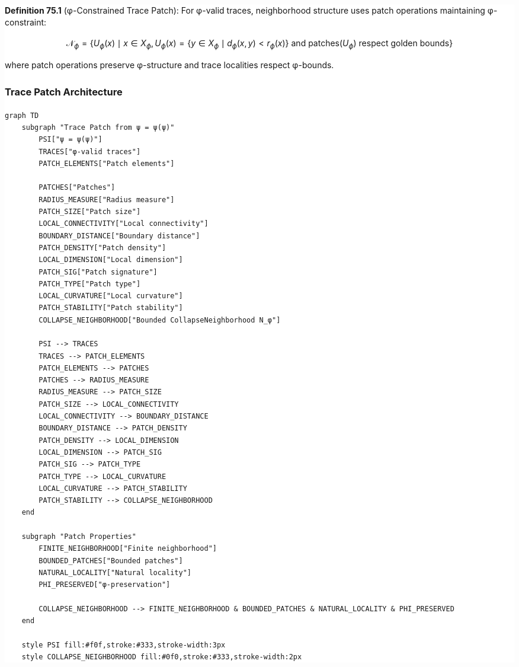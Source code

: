 **Definition 75.1** (φ-Constrained Trace Patch): For φ-valid traces, neighborhood structure uses patch operations maintaining φ-constraint:

$$
\mathcal{N}_\phi = \{U_\phi(x) \mid x \in X_\phi, U_\phi(x) = \{y \in X_\phi \mid d_\phi(x,y) < r_\phi(x)\} \text{ and } \text{patches}(U_\phi) \text{ respect golden bounds}\}
$$

where patch operations preserve φ-structure and trace localities respect φ-bounds.

### Trace Patch Architecture

```mermaid
graph TD
    subgraph "Trace Patch from ψ = ψ(ψ)"
        PSI["ψ = ψ(ψ)"]
        TRACES["φ-valid traces"]
        PATCH_ELEMENTS["Patch elements"]
        
        PATCHES["Patches"]
        RADIUS_MEASURE["Radius measure"]
        PATCH_SIZE["Patch size"]
        LOCAL_CONNECTIVITY["Local connectivity"]
        BOUNDARY_DISTANCE["Boundary distance"]
        PATCH_DENSITY["Patch density"]
        LOCAL_DIMENSION["Local dimension"]
        PATCH_SIG["Patch signature"]
        PATCH_TYPE["Patch type"]
        LOCAL_CURVATURE["Local curvature"]
        PATCH_STABILITY["Patch stability"]
        COLLAPSE_NEIGHBORHOOD["Bounded CollapseNeighborhood N_φ"]
        
        PSI --> TRACES
        TRACES --> PATCH_ELEMENTS
        PATCH_ELEMENTS --> PATCHES
        PATCHES --> RADIUS_MEASURE
        RADIUS_MEASURE --> PATCH_SIZE
        PATCH_SIZE --> LOCAL_CONNECTIVITY
        LOCAL_CONNECTIVITY --> BOUNDARY_DISTANCE
        BOUNDARY_DISTANCE --> PATCH_DENSITY
        PATCH_DENSITY --> LOCAL_DIMENSION
        LOCAL_DIMENSION --> PATCH_SIG
        PATCH_SIG --> PATCH_TYPE
        PATCH_TYPE --> LOCAL_CURVATURE
        LOCAL_CURVATURE --> PATCH_STABILITY
        PATCH_STABILITY --> COLLAPSE_NEIGHBORHOOD
    end
    
    subgraph "Patch Properties"
        FINITE_NEIGHBORHOOD["Finite neighborhood"]
        BOUNDED_PATCHES["Bounded patches"]
        NATURAL_LOCALITY["Natural locality"]
        PHI_PRESERVED["φ-preservation"]
        
        COLLAPSE_NEIGHBORHOOD --> FINITE_NEIGHBORHOOD & BOUNDED_PATCHES & NATURAL_LOCALITY & PHI_PRESERVED
    end
    
    style PSI fill:#f0f,stroke:#333,stroke-width:3px
    style COLLAPSE_NEIGHBORHOOD fill:#0f0,stroke:#333,stroke-width:2px
```
